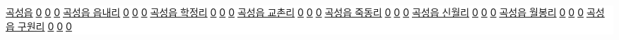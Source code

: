   
  <tr class="item">
    <td><a href="전라남도곡성군곡성읍">곡성읍</a></td>
    <td><a href="전라남도곡성군곡성읍">0</a></td>
    <td><a href="전라남도곡성군곡성읍">0</a></td>
    <td><a href="전라남도곡성군곡성읍">0</a></td>
  </tr>
    

  <tr class="item">
    <td><a href="전라남도곡성군곡성읍읍내리">곡성읍 읍내리</a></td>
    <td><a href="전라남도곡성군곡성읍읍내리">0</a></td>
    <td><a href="전라남도곡성군곡성읍읍내리">0</a></td>
    <td><a href="전라남도곡성군곡성읍읍내리">0</a></td>
  </tr>
    

  <tr class="item">
    <td><a href="전라남도곡성군곡성읍학정리">곡성읍 학정리</a></td>
    <td><a href="전라남도곡성군곡성읍학정리">0</a></td>
    <td><a href="전라남도곡성군곡성읍학정리">0</a></td>
    <td><a href="전라남도곡성군곡성읍학정리">0</a></td>
  </tr>
    

  <tr class="item">
    <td><a href="전라남도곡성군곡성읍교촌리">곡성읍 교촌리</a></td>
    <td><a href="전라남도곡성군곡성읍교촌리">0</a></td>
    <td><a href="전라남도곡성군곡성읍교촌리">0</a></td>
    <td><a href="전라남도곡성군곡성읍교촌리">0</a></td>
  </tr>
    

  <tr class="item">
    <td><a href="전라남도곡성군곡성읍죽동리">곡성읍 죽동리</a></td>
    <td><a href="전라남도곡성군곡성읍죽동리">0</a></td>
    <td><a href="전라남도곡성군곡성읍죽동리">0</a></td>
    <td><a href="전라남도곡성군곡성읍죽동리">0</a></td>
  </tr>
    

  <tr class="item">
    <td><a href="전라남도곡성군곡성읍신월리">곡성읍 신월리</a></td>
    <td><a href="전라남도곡성군곡성읍신월리">0</a></td>
    <td><a href="전라남도곡성군곡성읍신월리">0</a></td>
    <td><a href="전라남도곡성군곡성읍신월리">0</a></td>
  </tr>
    

  <tr class="item">
    <td><a href="전라남도곡성군곡성읍월봉리">곡성읍 월봉리</a></td>
    <td><a href="전라남도곡성군곡성읍월봉리">0</a></td>
    <td><a href="전라남도곡성군곡성읍월봉리">0</a></td>
    <td><a href="전라남도곡성군곡성읍월봉리">0</a></td>
  </tr>
    

  <tr class="item">
    <td><a href="전라남도곡성군곡성읍구원리">곡성읍 구원리</a></td>
    <td><a href="전라남도곡성군곡성읍구원리">0</a></td>
    <td><a href="전라남도곡성군곡성읍구원리">0</a></td>
    <td><a href="전라남도곡성군곡성읍구원리">0</a></td>
  </tr>
    